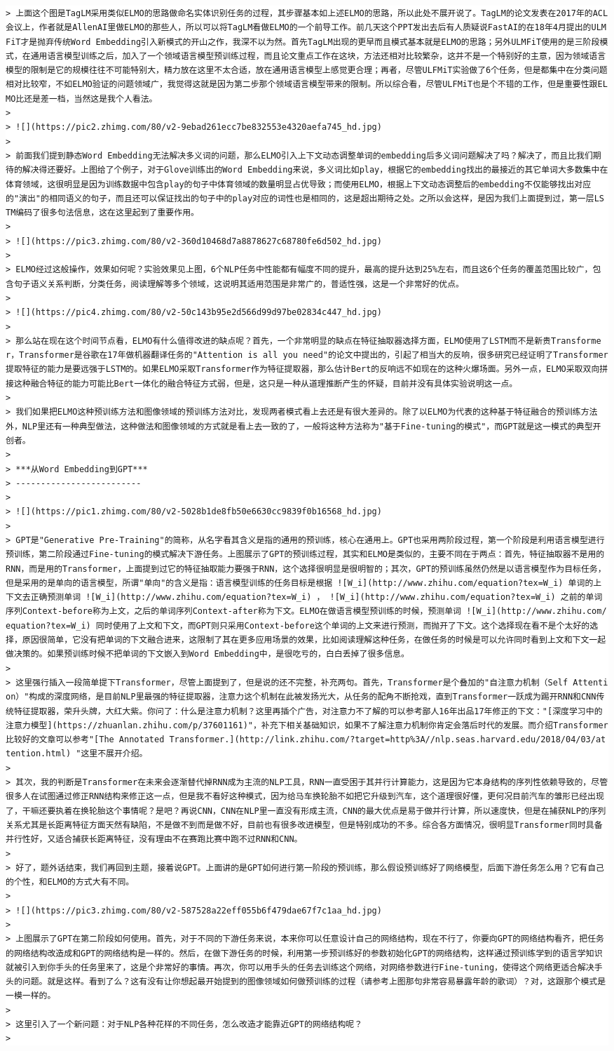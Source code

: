     > 上面这个图是TagLM采用类似ELMO的思路做命名实体识别任务的过程，其步骤基本如上述ELMO的思路，所以此处不展开说了。TagLM的论文发表在2017年的ACL会议上，作者就是AllenAI里做ELMO的那些人，所以可以将TagLM看做ELMO的一个前导工作。前几天这个PPT发出去后有人质疑说FastAI的在18年4月提出的ULMFiT才是抛弃传统Word Embedding引入新模式的开山之作，我深不以为然。首先TagLM出现的更早而且模式基本就是ELMO的思路；另外ULMFiT使用的是三阶段模式，在通用语言模型训练之后，加入了一个领域语言模型预训练过程，而且论文重点工作在这块，方法还相对比较繁杂，这并不是一个特别好的主意，因为领域语言模型的限制是它的规模往往不可能特别大，精力放在这里不太合适，放在通用语言模型上感觉更合理；再者，尽管ULFMiT实验做了6个任务，但是都集中在分类问题相对比较窄，不如ELMO验证的问题领域广，我觉得这就是因为第二步那个领域语言模型带来的限制。所以综合看，尽管ULFMiT也是个不错的工作，但是重要性跟ELMO比还是差一档，当然这是我个人看法。
    > 
    > ![](https://pic2.zhimg.com/80/v2-9ebad261ecc7be832553e4320aefa745_hd.jpg)
    > 
    > 前面我们提到静态Word Embedding无法解决多义词的问题，那么ELMO引入上下文动态调整单词的embedding后多义词问题解决了吗？解决了，而且比我们期待的解决得还要好。上图给了个例子，对于Glove训练出的Word Embedding来说，多义词比如play，根据它的embedding找出的最接近的其它单词大多数集中在体育领域，这很明显是因为训练数据中包含play的句子中体育领域的数量明显占优导致；而使用ELMO，根据上下文动态调整后的embedding不仅能够找出对应的"演出"的相同语义的句子，而且还可以保证找出的句子中的play对应的词性也是相同的，这是超出期待之处。之所以会这样，是因为我们上面提到过，第一层LSTM编码了很多句法信息，这在这里起到了重要作用。
    > 
    > ![](https://pic3.zhimg.com/80/v2-360d10468d7a8878627c68780fe6d502_hd.jpg)
    > 
    > ELMO经过这般操作，效果如何呢？实验效果见上图，6个NLP任务中性能都有幅度不同的提升，最高的提升达到25%左右，而且这6个任务的覆盖范围比较广，包含句子语义关系判断，分类任务，阅读理解等多个领域，这说明其适用范围是非常广的，普适性强，这是一个非常好的优点。
    > 
    > ![](https://pic4.zhimg.com/80/v2-50c143b95e2d566d99d97be02834c447_hd.jpg)
    > 
    > 那么站在现在这个时间节点看，ELMO有什么值得改进的缺点呢？首先，一个非常明显的缺点在特征抽取器选择方面，ELMO使用了LSTM而不是新贵Transformer，Transformer是谷歌在17年做机器翻译任务的"Attention is all you need"的论文中提出的，引起了相当大的反响，很多研究已经证明了Transformer提取特征的能力是要远强于LSTM的。如果ELMO采取Transformer作为特征提取器，那么估计Bert的反响远不如现在的这种火爆场面。另外一点，ELMO采取双向拼接这种融合特征的能力可能比Bert一体化的融合特征方式弱，但是，这只是一种从道理推断产生的怀疑，目前并没有具体实验说明这一点。
    > 
    > 我们如果把ELMO这种预训练方法和图像领域的预训练方法对比，发现两者模式看上去还是有很大差异的。除了以ELMO为代表的这种基于特征融合的预训练方法外，NLP里还有一种典型做法，这种做法和图像领域的方式就是看上去一致的了，一般将这种方法称为"基于Fine-tuning的模式"，而GPT就是这一模式的典型开创者。
    > 
    > ***从Word Embedding到GPT***
    > -------------------------
    > 
    > ![](https://pic1.zhimg.com/80/v2-5028b1de8fb50e6630cc9839f0b16568_hd.jpg)
    > 
    > GPT是"Generative Pre-Training"的简称，从名字看其含义是指的通用的预训练，核心在通用上。GPT也采用两阶段过程，第一个阶段是利用语言模型进行预训练，第二阶段通过Fine-tuning的模式解决下游任务。上图展示了GPT的预训练过程，其实和ELMO是类似的，主要不同在于两点：首先，特征抽取器不是用的RNN，而是用的Transformer，上面提到过它的特征抽取能力要强于RNN，这个选择很明显是很明智的；其次，GPT的预训练虽然仍然是以语言模型作为目标任务，但是采用的是单向的语言模型，所谓"单向"的含义是指：语言模型训练的任务目标是根据 ![W_i](http://www.zhihu.com/equation?tex=W_i) 单词的上下文去正确预测单词 ![W_i](http://www.zhihu.com/equation?tex=W_i) ， ![W_i](http://www.zhihu.com/equation?tex=W_i) 之前的单词序列Context-before称为上文，之后的单词序列Context-after称为下文。ELMO在做语言模型预训练的时候，预测单词 ![W_i](http://www.zhihu.com/equation?tex=W_i) 同时使用了上文和下文，而GPT则只采用Context-before这个单词的上文来进行预测，而抛开了下文。这个选择现在看不是个太好的选择，原因很简单，它没有把单词的下文融合进来，这限制了其在更多应用场景的效果，比如阅读理解这种任务，在做任务的时候是可以允许同时看到上文和下文一起做决策的。如果预训练时候不把单词的下文嵌入到Word Embedding中，是很吃亏的，白白丢掉了很多信息。
    > 
    > 这里强行插入一段简单提下Transformer，尽管上面提到了，但是说的还不完整，补充两句。首先，Transformer是个叠加的"自注意力机制（Self Attention）"构成的深度网络，是目前NLP里最强的特征提取器，注意力这个机制在此被发扬光大，从任务的配角不断抢戏，直到Transformer一跃成为踢开RNN和CNN传统特征提取器，荣升头牌，大红大紫。你问了：什么是注意力机制？这里再插个广告，对注意力不了解的可以参考鄙人16年出品17年修正的下文："[深度学习中的注意力模型](https://zhuanlan.zhihu.com/p/37601161)"，补充下相关基础知识，如果不了解注意力机制你肯定会落后时代的发展。而介绍Transformer比较好的文章可以参考"[The Annotated Transformer.](http://link.zhihu.com/?target=http%3A//nlp.seas.harvard.edu/2018/04/03/attention.html) "这里不展开介绍。
    > 
    > 其次，我的判断是Transformer在未来会逐渐替代掉RNN成为主流的NLP工具，RNN一直受困于其并行计算能力，这是因为它本身结构的序列性依赖导致的，尽管很多人在试图通过修正RNN结构来修正这一点，但是我不看好这种模式，因为给马车换轮胎不如把它升级到汽车，这个道理很好懂，更何况目前汽车的雏形已经出现了，干嘛还要执着在换轮胎这个事情呢？是吧？再说CNN，CNN在NLP里一直没有形成主流，CNN的最大优点是易于做并行计算，所以速度快，但是在捕获NLP的序列关系尤其是长距离特征方面天然有缺陷，不是做不到而是做不好，目前也有很多改进模型，但是特别成功的不多。综合各方面情况，很明显Transformer同时具备并行性好，又适合捕获长距离特征，没有理由不在赛跑比赛中跑不过RNN和CNN。
    > 
    > 好了，题外话结束，我们再回到主题，接着说GPT。上面讲的是GPT如何进行第一阶段的预训练，那么假设预训练好了网络模型，后面下游任务怎么用？它有自己的个性，和ELMO的方式大有不同。
    > 
    > ![](https://pic3.zhimg.com/80/v2-587528a22eff055b6f479dae67f7c1aa_hd.jpg)
    > 
    > 上图展示了GPT在第二阶段如何使用。首先，对于不同的下游任务来说，本来你可以任意设计自己的网络结构，现在不行了，你要向GPT的网络结构看齐，把任务的网络结构改造成和GPT的网络结构是一样的。然后，在做下游任务的时候，利用第一步预训练好的参数初始化GPT的网络结构，这样通过预训练学到的语言学知识就被引入到你手头的任务里来了，这是个非常好的事情。再次，你可以用手头的任务去训练这个网络，对网络参数进行Fine-tuning，使得这个网络更适合解决手头的问题。就是这样。看到了么？这有没有让你想起最开始提到的图像领域如何做预训练的过程（请参考上图那句非常容易暴露年龄的歌词）？对，这跟那个模式是一模一样的。
    > 
    > 这里引入了一个新问题：对于NLP各种花样的不同任务，怎么改造才能靠近GPT的网络结构呢？
    > 